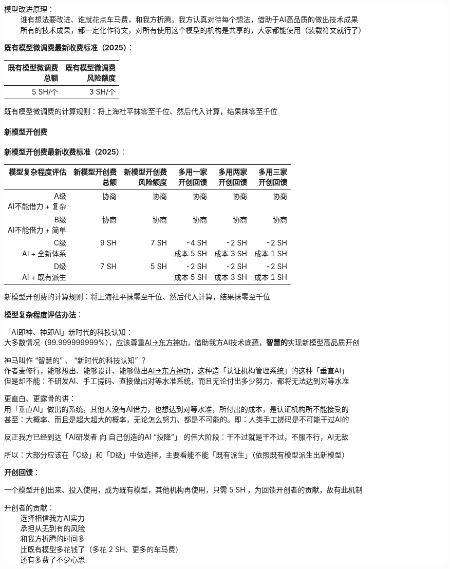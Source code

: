 模型改进原理： <br/>
&nbsp;&nbsp;&nbsp;&nbsp;&nbsp;&nbsp;&nbsp;&nbsp;谁有想法要改进、谁就花点车马费，和我方折腾。我方认真对待每个想法，借助于AI高品质的做出技术成果 <br/>
&nbsp;&nbsp;&nbsp;&nbsp;&nbsp;&nbsp;&nbsp;&nbsp;所有的技术成果，都一定化作符文，对所有使用这个模型的机构是共享的，大家都能使用（装载符文就行了）

**既有模型微调费最新收费标准（2025）**：

既有模型微调费<br/>总额  |既有模型微调费<br/>风险额度
------------------------:|----------------------------:
5 SH/个                  |3 SH/个

既有模型微调费的计算规则：将上海社平抹零至千位、然后代入计算，结果抹零至千位

#### 新模型开创费

**新模型开创费最新收费标准（2025）**：

模型复杂程度评估           |新模型开创费<br/>总额  |新模型开创费<br/>风险额度  |多用一家<br/>开创回馈  |多用两家<br/>开创回馈  |多用三家<br/>开创回馈
--------------------------:|----------------------:|--------------------------:|----------------------:|----------------------:|----------------------:
A级<br/>AI不能借力 + 复杂  |协商                   |协商                       |协商                   |协商                   |协商
B级<br/>AI不能借力 + 简单  |协商                   |协商                       |协商                   |协商                   |协商
C级<br/>AI + 全新体系      |9 SH                   |7 SH                       |-4 SH<br/>成本 5 SH    |-2 SH<br/>成本 3 SH    |-2 SH<br/>成本 1 SH
D级<br/>AI + 既有派生      |7 SH                   |5 SH                       |-2 SH<br/>成本 5 SH    |-2 SH<br/>成本 3 SH    |-2 SH<br/>成本 1 SH

新模型开创费的计算规则：将上海社平抹零至千位、然后代入计算，结果抹零至千位

**模型复杂程度评估办法**： <br/>

「AI即神、神即AI」新时代的科技认知： <br/>
大多数情况（99.999999999%），应该尊重[AI->东方神功][东方神功]，借助我方AI技术底蕴，**智慧的**实现新模型高品质开创

神马叫作 “智慧的” 、 “新时代的科技认知” ？ <br/>
作者麦修行，能够想出、能够设计、能够做出[AI->东方神功][东方神功]，这种造「认证机构管理系统」的这种「垂直AI」 <br/>
但是却不能：不研发AI、手工搓码、直接做出对等水准系统，而且无论付出多少努力、都将无法达到对等水准

更直白、更露骨的讲： <br/>
用「垂直AI」做出的系统，其他人没有AI借力，也想达到对等水准，所付出的成本，是认证机构所不能接受的 <br/>
甚至：大概率、而且是超大超大的概率，无论怎么努力、都是不可能的。即：人类手工搓码是不可能干过AI的

反正我方已经到达「AI研发者 向 自己创造的AI “投降”」 的伟大阶段：干不过就是干不过，不服不行，AI无敌

所以：大部分应该在「C级」和「D级」中做选择，主要看能不能「既有派生」（依照既有模型派生出新模型）

**开创回馈**： <br/>

一个模型开创出来、投入使用，成为既有模型，其他机构再使用，只需 5 SH ，为回馈开创者的贡献，故有此机制

开创者的贡献： <br/>
&nbsp;&nbsp;&nbsp;&nbsp;&nbsp;&nbsp;&nbsp;&nbsp;选择相信我方AI实力 <br/>
&nbsp;&nbsp;&nbsp;&nbsp;&nbsp;&nbsp;&nbsp;&nbsp;承担从无到有的风险 <br/>
&nbsp;&nbsp;&nbsp;&nbsp;&nbsp;&nbsp;&nbsp;&nbsp;和我方折腾的时间多 <br/>
&nbsp;&nbsp;&nbsp;&nbsp;&nbsp;&nbsp;&nbsp;&nbsp;比既有模型多花钱了（多花 2 SH、更多的车马费） <br/>
&nbsp;&nbsp;&nbsp;&nbsp;&nbsp;&nbsp;&nbsp;&nbsp;还有多费了不少心思


[东方神功]: https://github.com/ca3w/ai-dongfangshengong
[东方儿女情]: https://github.com/ca3w/dongfangernvqing/blob/main/root/BEST.md
[好系统]: https://github.com/ca3w/haoxitong
[规则]: https://github.com/ca3w/rule
[价格]: https://github.com/ca3w/pricing
[购买]: https://github.com/ca3w/howtobuy
[大模型-符文]: https://github.com/ca3w/largemodel-rune
[发展历程]: https://github.com/ca3w/development
[SH]: https://github.com/ca3w/pricing/blob/main/root/SH.md